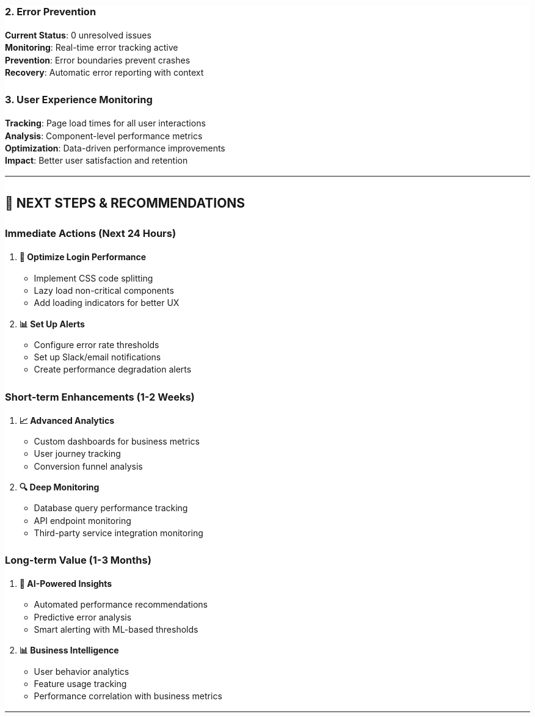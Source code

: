### 2. Error Prevention
**Current Status**: 0 unresolved issues  
**Monitoring**: Real-time error tracking active  
**Prevention**: Error boundaries prevent crashes  
**Recovery**: Automatic error reporting with context

### 3. User Experience Monitoring
**Tracking**: Page load times for all user interactions  
**Analysis**: Component-level performance metrics  
**Optimization**: Data-driven performance improvements  
**Impact**: Better user satisfaction and retention

---

## 🚀 NEXT STEPS & RECOMMENDATIONS

### Immediate Actions (Next 24 Hours)
1. **🎯 Optimize Login Performance**
   - Implement CSS code splitting
   - Lazy load non-critical components
   - Add loading indicators for better UX

2. **📊 Set Up Alerts**
   - Configure error rate thresholds
   - Set up Slack/email notifications
   - Create performance degradation alerts

### Short-term Enhancements (1-2 Weeks)
1. **📈 Advanced Analytics**
   - Custom dashboards for business metrics
   - User journey tracking
   - Conversion funnel analysis

2. **🔍 Deep Monitoring**
   - Database query performance tracking
   - API endpoint monitoring
   - Third-party service integration monitoring

### Long-term Value (1-3 Months)
1. **🤖 AI-Powered Insights**
   - Automated performance recommendations
   - Predictive error analysis
   - Smart alerting with ML-based thresholds

2. **📊 Business Intelligence**
   - User behavior analytics
   - Feature usage tracking
   - Performance correlation with business metrics

---
